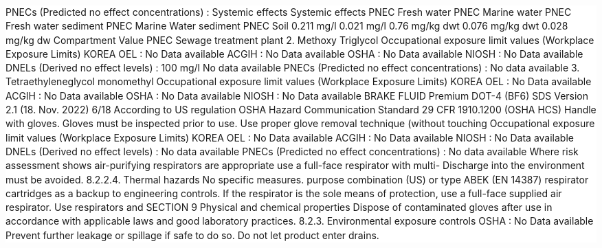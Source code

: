 PNECs (Predicted no effect concentrations) : 
Systemic effects
Systemic effects
PNEC Fresh water
PNEC Marine water
PNEC Fresh water sediment
PNEC Marine Water sediment
PNEC Soil
0.211 mg/l
0.021 mg/l
0.76 mg/kg dwt
0.076 mg/kg dwt
0.028 mg/kg dw
Compartment 
Value
PNEC Sewage treatment plant
2. Methoxy Triglycol
Occupational exposure limit values (Workplace Exposure Limits)
KOREA OEL :  No Data available
ACGIH :  No Data available
OSHA : No Data available
NIOSH :  No Data available
DNELs (Derived no effect levels) : 
100 mg/l
No data available
PNECs (Predicted no effect concentrations) : 
No data available
3. Tetraethyleneglycol monomethyl 
Occupational exposure limit values (Workplace Exposure Limits)
KOREA OEL :  No Data available
ACGIH :  No Data available
OSHA : No Data available
NIOSH :  No Data available
BRAKE FLUID Premium DOT-4 (BF6)
SDS Version 2.1  (18. Nov. 2022)
6/18
According to US regulation OSHA Hazard Communication Standard
29 CFR 1910.1200 (OSHA HCS)
Handle with gloves. Gloves must be inspected prior to use. Use proper glove removal technique (without touching
Occupational exposure limit values (Workplace Exposure Limits)
KOREA OEL :  No Data available
ACGIH :  No Data available
NIOSH :  No Data available
DNELs (Derived no effect levels) : 
No data available
PNECs (Predicted no effect concentrations) : 
No data available
Where risk assessment shows air-purifying respirators are appropriate use a full-face respirator with multi-
Discharge into the environment must be avoided.
8.2.2.4. Thermal hazards
No specific measures.
purpose combination (US) or type ABEK (EN 14387) respirator cartridges as a backup to engineering controls.
If the respirator is the sole means of protection, use a full-face supplied air respirator.  Use respirators and
SECTION 9 Physical and chemical properties
Dispose of contaminated gloves after use in accordance with applicable laws and good laboratory practices.
8.2.3. Environmental exposure controls
OSHA : No Data available
Prevent further leakage or spillage if safe to do so.
Do not let product enter drains.